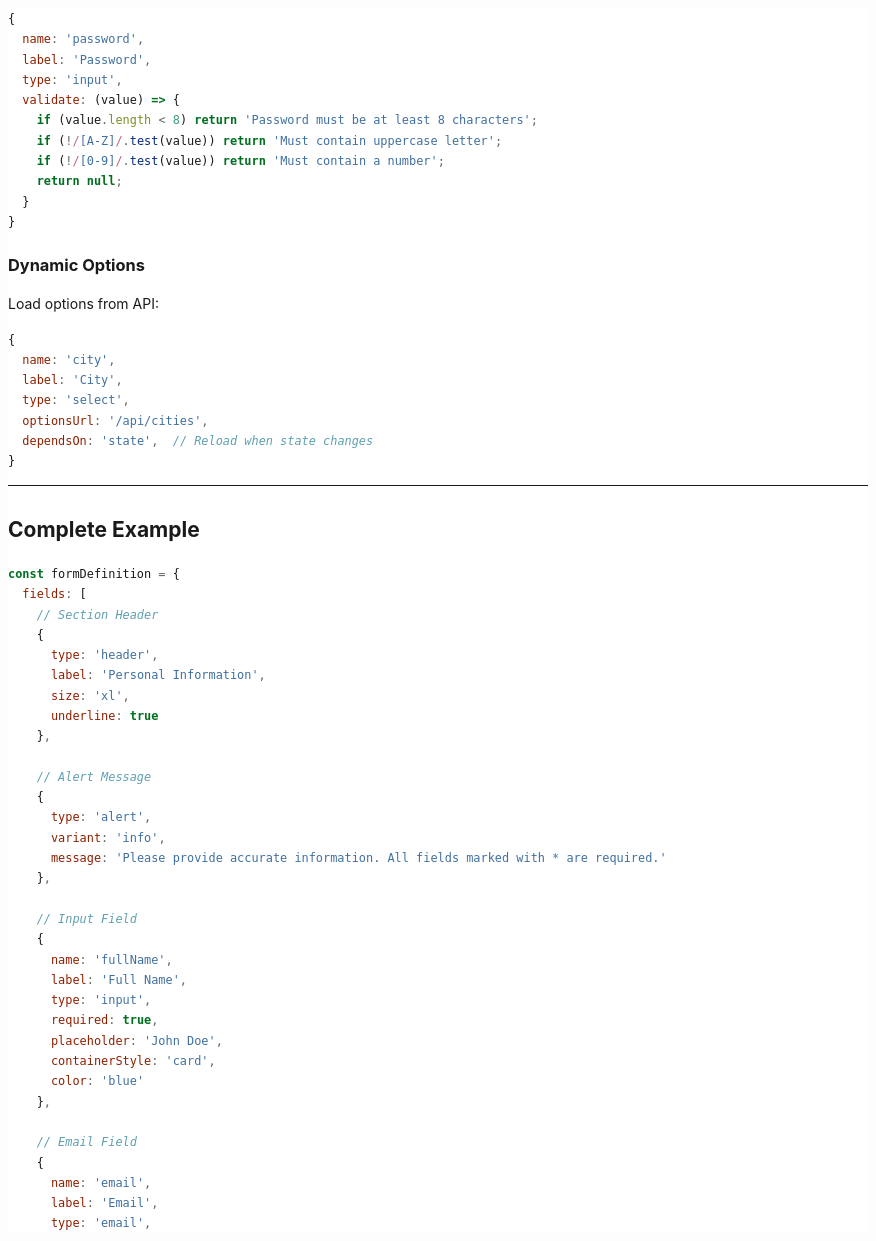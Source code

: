 ```javascript
{
  name: 'password',
  label: 'Password',
  type: 'input',
  validate: (value) => {
    if (value.length < 8) return 'Password must be at least 8 characters';
    if (!/[A-Z]/.test(value)) return 'Must contain uppercase letter';
    if (!/[0-9]/.test(value)) return 'Must contain a number';
    return null;
  }
}
```

### Dynamic Options
Load options from API:

```javascript
{
  name: 'city',
  label: 'City',
  type: 'select',
  optionsUrl: '/api/cities',
  dependsOn: 'state',  // Reload when state changes
}
```

---

## Complete Example

```javascript
const formDefinition = {
  fields: [
    // Section Header
    {
      type: 'header',
      label: 'Personal Information',
      size: 'xl',
      underline: true
    },
    
    // Alert Message
    {
      type: 'alert',
      variant: 'info',
      message: 'Please provide accurate information. All fields marked with * are required.'
    },
    
    // Input Field
    {
      name: 'fullName',
      label: 'Full Name',
      type: 'input',
      required: true,
      placeholder: 'John Doe',
      containerStyle: 'card',
      color: 'blue'
    },
    
    // Email Field
    {
      name: 'email',
      label: 'Email',
      type: 'email',
```